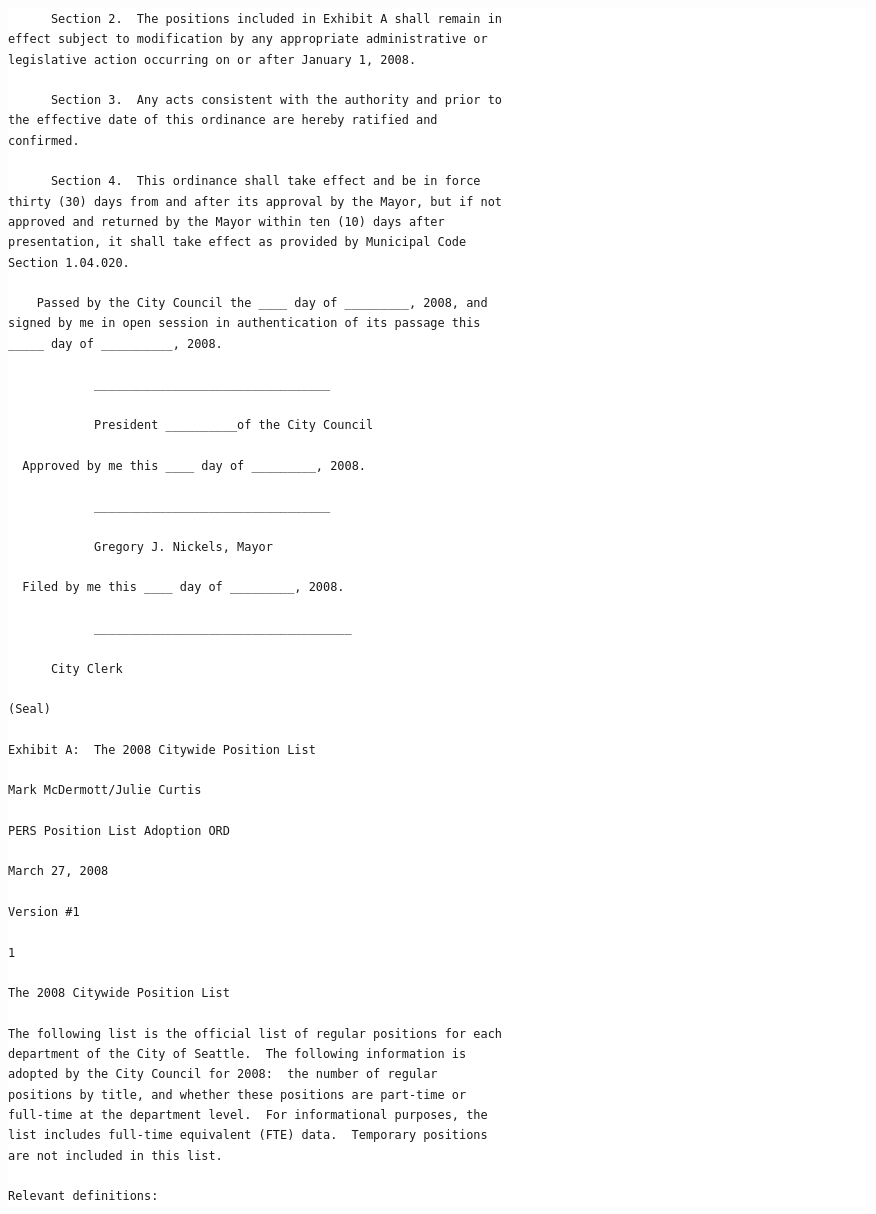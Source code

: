           Section 2.  The positions included in Exhibit A shall remain in  
    effect subject to modification by any appropriate administrative or  
    legislative action occurring on or after January 1, 2008.  
  
          Section 3.  Any acts consistent with the authority and prior to  
    the effective date of this ordinance are hereby ratified and  
    confirmed.  
  
          Section 4.  This ordinance shall take effect and be in force  
    thirty (30) days from and after its approval by the Mayor, but if not  
    approved and returned by the Mayor within ten (10) days after  
    presentation, it shall take effect as provided by Municipal Code  
    Section 1.04.020.  
  
        Passed by the City Council the ____ day of _________, 2008, and  
    signed by me in open session in authentication of its passage this  
    _____ day of __________, 2008.  
  
                _________________________________  
  
                President __________of the City Council  
  
      Approved by me this ____ day of _________, 2008.  
  
                _________________________________  
  
                Gregory J. Nickels, Mayor  
  
      Filed by me this ____ day of _________, 2008.  
  
                ____________________________________  
  
          City Clerk  
  
    (Seal)  
  
    Exhibit A:  The 2008 Citywide Position List  
  
    Mark McDermott/Julie Curtis  
  
    PERS Position List Adoption ORD  
  
    March 27, 2008  
  
    Version #1  
  
    1  
  
    The 2008 Citywide Position List  
  
    The following list is the official list of regular positions for each  
    department of the City of Seattle.  The following information is  
    adopted by the City Council for 2008:  the number of regular  
    positions by title, and whether these positions are part-time or  
    full-time at the department level.  For informational purposes, the  
    list includes full-time equivalent (FTE) data.  Temporary positions  
    are not included in this list.  
  
    Relevant definitions:  
  